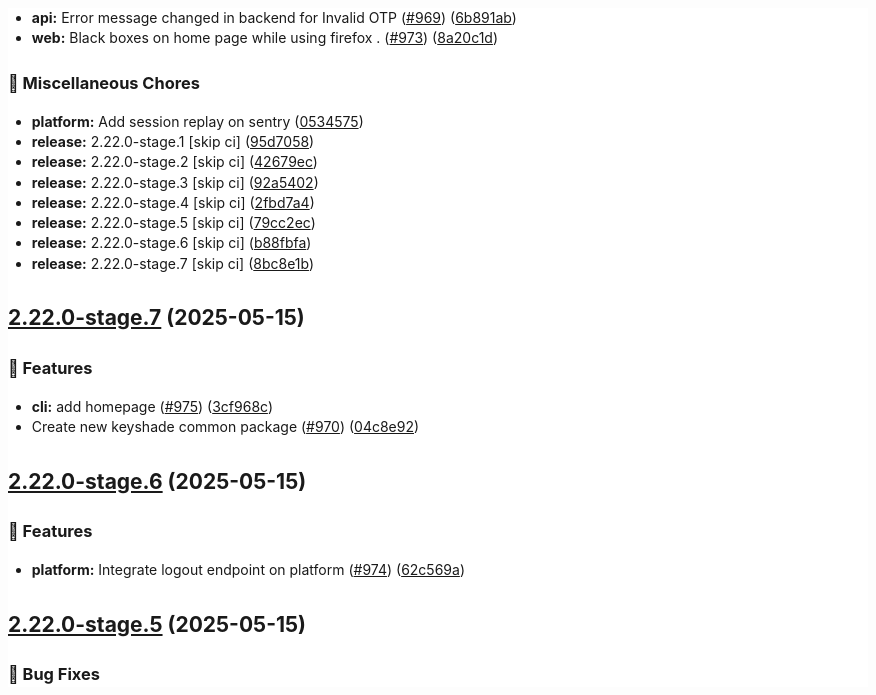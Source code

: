 - **api:** Error message changed in backend for Invalid OTP ([#969](https://github.com/keyshade-xyz/keyshade/issues/969)) ([6b891ab](https://github.com/keyshade-xyz/keyshade/commit/6b891abb4546fa98ce96debc697201b3bb345665))
- **web:** Black boxes on home page while using firefox . ([#973](https://github.com/keyshade-xyz/keyshade/issues/973)) ([8a20c1d](https://github.com/keyshade-xyz/keyshade/commit/8a20c1d4fe2dd7521a1aa133d0887190777d6e31))

### 🔧 Miscellaneous Chores

- **platform:** Add session replay on sentry ([0534575](https://github.com/keyshade-xyz/keyshade/commit/05345754cedb1a7e72162cc838ee402a628ec8b1))
- **release:** 2.22.0-stage.1 [skip ci] ([95d7058](https://github.com/keyshade-xyz/keyshade/commit/95d705862e415d3f3e5a82d8527e0c4e9a1b2174))
- **release:** 2.22.0-stage.2 [skip ci] ([42679ec](https://github.com/keyshade-xyz/keyshade/commit/42679ec8d32d640d7058c6965d57d4321843269d))
- **release:** 2.22.0-stage.3 [skip ci] ([92a5402](https://github.com/keyshade-xyz/keyshade/commit/92a540271d0fe10e9957ea19019a51642a7b79e7))
- **release:** 2.22.0-stage.4 [skip ci] ([2fbd7a4](https://github.com/keyshade-xyz/keyshade/commit/2fbd7a4f2315f1fd546d6432aca477657690ec84))
- **release:** 2.22.0-stage.5 [skip ci] ([79cc2ec](https://github.com/keyshade-xyz/keyshade/commit/79cc2ec9643bc912abd7974611bc90d45d0bf38d))
- **release:** 2.22.0-stage.6 [skip ci] ([b88fbfa](https://github.com/keyshade-xyz/keyshade/commit/b88fbfa3deed5aa120229ff7b8830440bdc18983))
- **release:** 2.22.0-stage.7 [skip ci] ([8bc8e1b](https://github.com/keyshade-xyz/keyshade/commit/8bc8e1b3fc44f10c20bc20788cd99f78f2115623))

## [2.22.0-stage.7](https://github.com/keyshade-xyz/keyshade/compare/v2.22.0-stage.6...v2.22.0-stage.7) (2025-05-15)

### 🚀 Features

- **cli:** add homepage ([#975](https://github.com/keyshade-xyz/keyshade/issues/975)) ([3cf968c](https://github.com/keyshade-xyz/keyshade/commit/3cf968c5624f11416bc03e39415e77ec913d5d4d))
- Create new keyshade common package ([#970](https://github.com/keyshade-xyz/keyshade/issues/970)) ([04c8e92](https://github.com/keyshade-xyz/keyshade/commit/04c8e926b7d63a6527e4070fc9b560f711416e14))

## [2.22.0-stage.6](https://github.com/keyshade-xyz/keyshade/compare/v2.22.0-stage.5...v2.22.0-stage.6) (2025-05-15)

### 🚀 Features

- **platform:** Integrate logout endpoint on platform ([#974](https://github.com/keyshade-xyz/keyshade/issues/974)) ([62c569a](https://github.com/keyshade-xyz/keyshade/commit/62c569a0f22a1f9f199b81cede0b044c21bb152b))

## [2.22.0-stage.5](https://github.com/keyshade-xyz/keyshade/compare/v2.22.0-stage.4...v2.22.0-stage.5) (2025-05-15)

### 🐛 Bug Fixes
